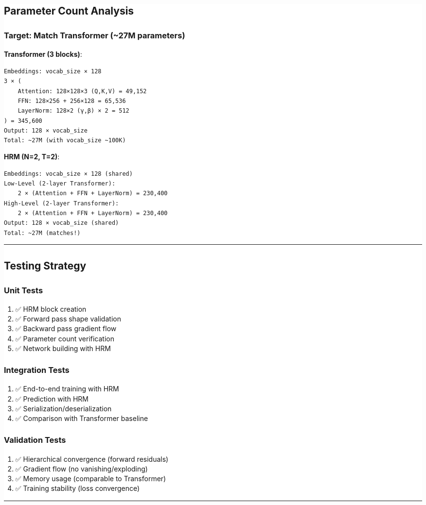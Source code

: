 
## Parameter Count Analysis

### Target: Match Transformer (~27M parameters)

**Transformer (3 blocks)**:
```
Embeddings: vocab_size × 128
3 × (
    Attention: 128×128×3 (Q,K,V) = 49,152
    FFN: 128×256 + 256×128 = 65,536
    LayerNorm: 128×2 (γ,β) × 2 = 512
) = 345,600
Output: 128 × vocab_size
Total: ~27M (with vocab_size ~100K)
```

**HRM (N=2, T=2)**:
```
Embeddings: vocab_size × 128 (shared)
Low-Level (2-layer Transformer):
    2 × (Attention + FFN + LayerNorm) = 230,400
High-Level (2-layer Transformer):
    2 × (Attention + FFN + LayerNorm) = 230,400
Output: 128 × vocab_size (shared)
Total: ~27M (matches!)
```

---

## Testing Strategy

### Unit Tests
1. ✅ HRM block creation
2. ✅ Forward pass shape validation
3. ✅ Backward pass gradient flow
4. ✅ Parameter count verification
5. ✅ Network building with HRM

### Integration Tests
1. ✅ End-to-end training with HRM
2. ✅ Prediction with HRM
3. ✅ Serialization/deserialization
4. ✅ Comparison with Transformer baseline

### Validation Tests
1. ✅ Hierarchical convergence (forward residuals)
2. ✅ Gradient flow (no vanishing/exploding)
3. ✅ Memory usage (comparable to Transformer)
4. ✅ Training stability (loss convergence)

---